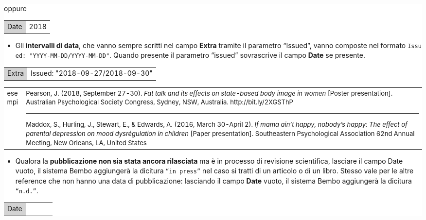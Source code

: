 oppure

<table>
    <tbody>
        <tr style="background-color: white">
              <td colspan=3 style="background-color:lightgray">Date</td>
            <td colspan=9>2018</td>
        </tr>
   </tbody>
</table>


- Gli **intervalli di data**, che vanno sempre scritti nel campo **Extra** tramite il parametro “Issued”, vanno composte nel formato `Issued: "YYYY-MM-DD/YYYY-MM-DD"`. Quando presente il parametro “issued” sovrascrive il campo **Date** se presente.

<table>
    <tbody>
        <tr style="background-color: white">
              <td colspan=3 style="background-color:lightgray"> Extra </td>
            <td colspan=9>Issued: "2018-09-27/2018-09-30"</td>
        </tr>
   </tbody>
</table>

<table>
    <tbody>
        <tr style="font-size:small">
              <td colspan=3>esempi</td>
            <td colspan=9>Pearson, J. (2018, September 27-30). <em>Fat talk and its effects on state-based body image in women</em> [Poster presentation]. Australian Psychological Society Congress, Sydney, NSW, Australia. http://bit.ly/2XGSThP<br>
            <hr>
            Maddox, S., Hurling, J., Stewart, E., & Edwards, A. (2016, March 30-April 2). <em>If mama ain’t happy, nobody’s happy: The effect of parental depression on mood dysrégulation in children</em> [Paper presentation]. Southeastern Psychological Association 62nd Annual Meeting, New Orleans, LA, United States
</td>
        </tr>
   </tbody>
</table>

 - Qualora la **pubblicazione non sia stata ancora rilasciata** ma è in processo di revisione scientifica, lasciare il campo Date vuoto, il sistema Bembo aggiungerà la dicitura `“in press”` nel caso si tratti di un articolo o di un libro.
Stesso vale per le altre reference che non hanno una data di pubblicazione: lasciando il campo **Date** vuoto, il sistema Bembo aggiungerà la dicitura `“n.d.”`.

<table>
    <tbody>
        <tr style="background-color: white">
              <td colspan=3 style="background-color:lightgray">Date</td>
            <td colspan=9>&nbsp&nbsp&nbsp&nbsp&nbsp&nbsp&nbsp&nbsp&nbsp&nbsp&nbsp</td>
        </tr>
   </tbody>
</table>
